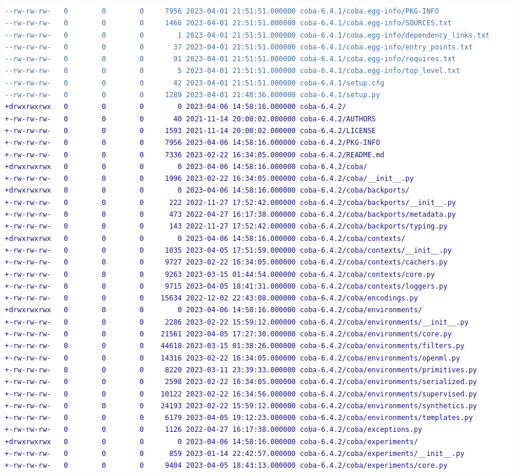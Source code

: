 ```diff
--rw-rw-rw-   0        0        0     7956 2023-04-01 21:51:51.000000 coba-6.4.1/coba.egg-info/PKG-INFO
--rw-rw-rw-   0        0        0     1466 2023-04-01 21:51:51.000000 coba-6.4.1/coba.egg-info/SOURCES.txt
--rw-rw-rw-   0        0        0        1 2023-04-01 21:51:51.000000 coba-6.4.1/coba.egg-info/dependency_links.txt
--rw-rw-rw-   0        0        0       37 2023-04-01 21:51:51.000000 coba-6.4.1/coba.egg-info/entry_points.txt
--rw-rw-rw-   0        0        0       91 2023-04-01 21:51:51.000000 coba-6.4.1/coba.egg-info/requires.txt
--rw-rw-rw-   0        0        0        5 2023-04-01 21:51:51.000000 coba-6.4.1/coba.egg-info/top_level.txt
--rw-rw-rw-   0        0        0       42 2023-04-01 21:51:51.000000 coba-6.4.1/setup.cfg
--rw-rw-rw-   0        0        0     1289 2023-04-01 21:48:36.000000 coba-6.4.1/setup.py
+drwxrwxrwx   0        0        0        0 2023-04-06 14:58:16.000000 coba-6.4.2/
+-rw-rw-rw-   0        0        0       40 2021-11-14 20:00:02.000000 coba-6.4.2/AUTHORS
+-rw-rw-rw-   0        0        0     1593 2021-11-14 20:00:02.000000 coba-6.4.2/LICENSE
+-rw-rw-rw-   0        0        0     7956 2023-04-06 14:58:16.000000 coba-6.4.2/PKG-INFO
+-rw-rw-rw-   0        0        0     7336 2023-02-22 16:34:05.000000 coba-6.4.2/README.md
+drwxrwxrwx   0        0        0        0 2023-04-06 14:58:16.000000 coba-6.4.2/coba/
+-rw-rw-rw-   0        0        0     1996 2023-02-22 16:34:05.000000 coba-6.4.2/coba/__init__.py
+drwxrwxrwx   0        0        0        0 2023-04-06 14:58:16.000000 coba-6.4.2/coba/backports/
+-rw-rw-rw-   0        0        0      222 2022-11-27 17:52:42.000000 coba-6.4.2/coba/backports/__init__.py
+-rw-rw-rw-   0        0        0      473 2022-04-27 16:17:38.000000 coba-6.4.2/coba/backports/metadata.py
+-rw-rw-rw-   0        0        0      143 2022-11-27 17:52:42.000000 coba-6.4.2/coba/backports/typing.py
+drwxrwxrwx   0        0        0        0 2023-04-06 14:58:16.000000 coba-6.4.2/coba/contexts/
+-rw-rw-rw-   0        0        0     1035 2023-04-05 17:51:59.000000 coba-6.4.2/coba/contexts/__init__.py
+-rw-rw-rw-   0        0        0     9727 2023-02-22 16:34:05.000000 coba-6.4.2/coba/contexts/cachers.py
+-rw-rw-rw-   0        0        0     9263 2023-03-15 01:44:54.000000 coba-6.4.2/coba/contexts/core.py
+-rw-rw-rw-   0        0        0     9715 2023-04-05 18:41:31.000000 coba-6.4.2/coba/contexts/loggers.py
+-rw-rw-rw-   0        0        0    15634 2022-12-02 22:43:08.000000 coba-6.4.2/coba/encodings.py
+drwxrwxrwx   0        0        0        0 2023-04-06 14:58:16.000000 coba-6.4.2/coba/environments/
+-rw-rw-rw-   0        0        0     2286 2023-02-22 15:59:12.000000 coba-6.4.2/coba/environments/__init__.py
+-rw-rw-rw-   0        0        0    21561 2023-04-05 17:27:30.000000 coba-6.4.2/coba/environments/core.py
+-rw-rw-rw-   0        0        0    44618 2023-03-15 01:38:26.000000 coba-6.4.2/coba/environments/filters.py
+-rw-rw-rw-   0        0        0    14316 2023-02-22 16:34:05.000000 coba-6.4.2/coba/environments/openml.py
+-rw-rw-rw-   0        0        0     8220 2023-03-11 23:39:33.000000 coba-6.4.2/coba/environments/primitives.py
+-rw-rw-rw-   0        0        0     2598 2023-02-22 16:34:05.000000 coba-6.4.2/coba/environments/serialized.py
+-rw-rw-rw-   0        0        0    10122 2023-02-22 16:34:56.000000 coba-6.4.2/coba/environments/supervised.py
+-rw-rw-rw-   0        0        0    24193 2023-02-22 15:59:12.000000 coba-6.4.2/coba/environments/synthetics.py
+-rw-rw-rw-   0        0        0     6179 2023-04-05 19:12:23.000000 coba-6.4.2/coba/environments/templates.py
+-rw-rw-rw-   0        0        0     1126 2022-04-27 16:17:38.000000 coba-6.4.2/coba/exceptions.py
+drwxrwxrwx   0        0        0        0 2023-04-06 14:58:16.000000 coba-6.4.2/coba/experiments/
+-rw-rw-rw-   0        0        0      859 2023-01-14 22:42:57.000000 coba-6.4.2/coba/experiments/__init__.py
+-rw-rw-rw-   0        0        0     9404 2023-04-05 18:43:13.000000 coba-6.4.2/coba/experiments/core.py
```